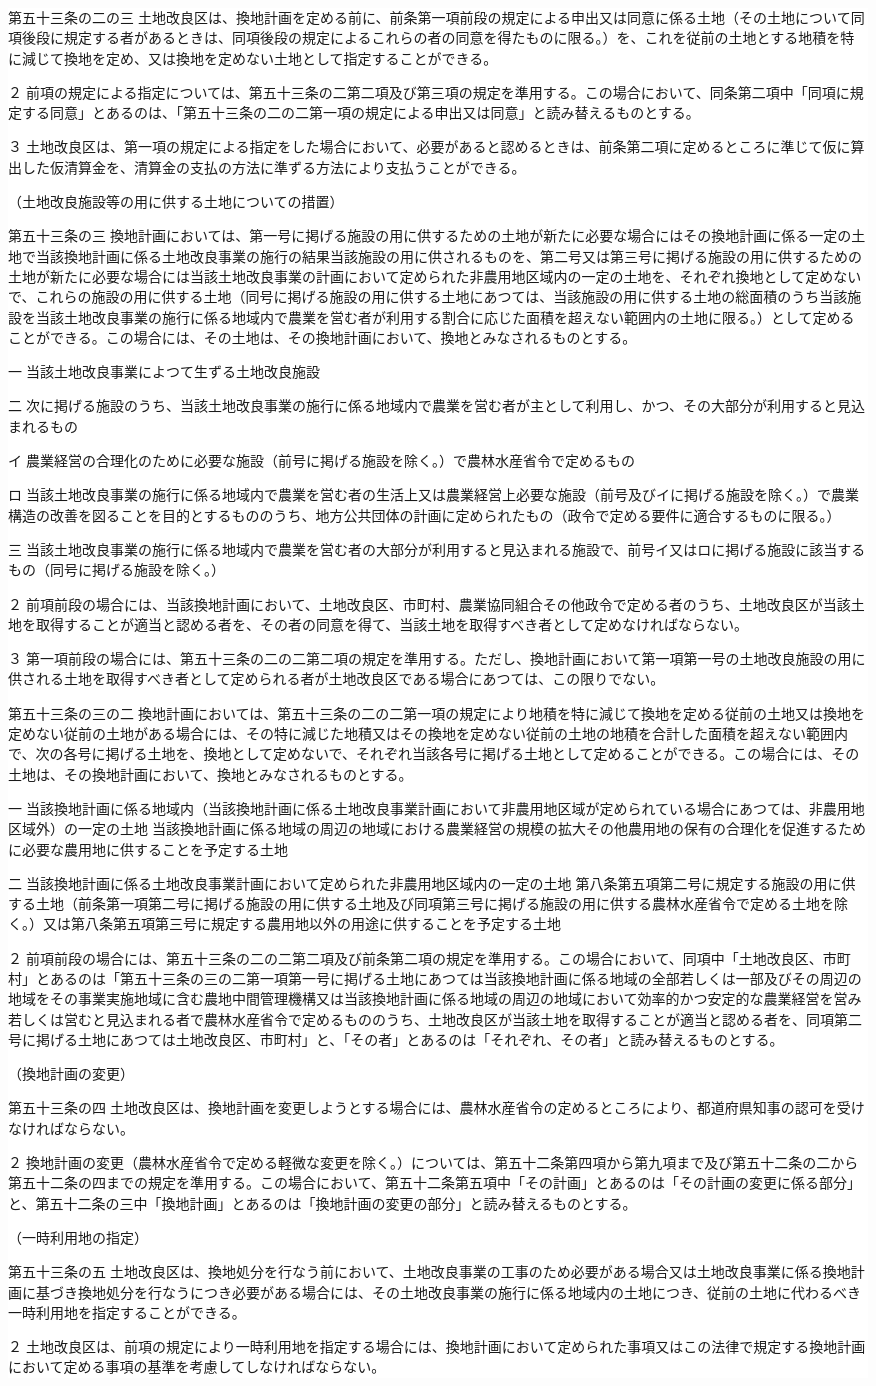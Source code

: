 第五十三条の二の三 土地改良区は、換地計画を定める前に、前条第一項前段の規定による申出又は同意に係る土地（その土地について同項後段に規定する者があるときは、同項後段の規定によるこれらの者の同意を得たものに限る。）を、これを従前の土地とする地積を特に減じて換地を定め、又は換地を定めない土地として指定することができる。

２ 前項の規定による指定については、第五十三条の二第二項及び第三項の規定を準用する。この場合において、同条第二項中「同項に規定する同意」とあるのは、「第五十三条の二の二第一項の規定による申出又は同意」と読み替えるものとする。

３ 土地改良区は、第一項の規定による指定をした場合において、必要があると認めるときは、前条第二項に定めるところに準じて仮に算出した仮清算金を、清算金の支払の方法に準ずる方法により支払うことができる。

（土地改良施設等の用に供する土地についての措置）

第五十三条の三 換地計画においては、第一号に掲げる施設の用に供するための土地が新たに必要な場合にはその換地計画に係る一定の土地で当該換地計画に係る土地改良事業の施行の結果当該施設の用に供されるものを、第二号又は第三号に掲げる施設の用に供するための土地が新たに必要な場合には当該土地改良事業の計画において定められた非農用地区域内の一定の土地を、それぞれ換地として定めないで、これらの施設の用に供する土地（同号に掲げる施設の用に供する土地にあつては、当該施設の用に供する土地の総面積のうち当該施設を当該土地改良事業の施行に係る地域内で農業を営む者が利用する割合に応じた面積を超えない範囲内の土地に限る。）として定めることができる。この場合には、その土地は、その換地計画において、換地とみなされるものとする。

一 当該土地改良事業によつて生ずる土地改良施設

二 次に掲げる施設のうち、当該土地改良事業の施行に係る地域内で農業を営む者が主として利用し、かつ、その大部分が利用すると見込まれるもの

イ 農業経営の合理化のために必要な施設（前号に掲げる施設を除く。）で農林水産省令で定めるもの

ロ 当該土地改良事業の施行に係る地域内で農業を営む者の生活上又は農業経営上必要な施設（前号及びイに掲げる施設を除く。）で農業構造の改善を図ることを目的とするもののうち、地方公共団体の計画に定められたもの（政令で定める要件に適合するものに限る。）

三 当該土地改良事業の施行に係る地域内で農業を営む者の大部分が利用すると見込まれる施設で、前号イ又はロに掲げる施設に該当するもの（同号に掲げる施設を除く。）

２ 前項前段の場合には、当該換地計画において、土地改良区、市町村、農業協同組合その他政令で定める者のうち、土地改良区が当該土地を取得することが適当と認める者を、その者の同意を得て、当該土地を取得すべき者として定めなければならない。

３ 第一項前段の場合には、第五十三条の二の二第二項の規定を準用する。ただし、換地計画において第一項第一号の土地改良施設の用に供される土地を取得すべき者として定められる者が土地改良区である場合にあつては、この限りでない。

第五十三条の三の二 換地計画においては、第五十三条の二の二第一項の規定により地積を特に減じて換地を定める従前の土地又は換地を定めない従前の土地がある場合には、その特に減じた地積又はその換地を定めない従前の土地の地積を合計した面積を超えない範囲内で、次の各号に掲げる土地を、換地として定めないで、それぞれ当該各号に掲げる土地として定めることができる。この場合には、その土地は、その換地計画において、換地とみなされるものとする。

一 当該換地計画に係る地域内（当該換地計画に係る土地改良事業計画において非農用地区域が定められている場合にあつては、非農用地区域外）の一定の土地 当該換地計画に係る地域の周辺の地域における農業経営の規模の拡大その他農用地の保有の合理化を促進するために必要な農用地に供することを予定する土地

二 当該換地計画に係る土地改良事業計画において定められた非農用地区域内の一定の土地 第八条第五項第二号に規定する施設の用に供する土地（前条第一項第二号に掲げる施設の用に供する土地及び同項第三号に掲げる施設の用に供する農林水産省令で定める土地を除く。）又は第八条第五項第三号に規定する農用地以外の用途に供することを予定する土地

２ 前項前段の場合には、第五十三条の二の二第二項及び前条第二項の規定を準用する。この場合において、同項中「土地改良区、市町村」とあるのは「第五十三条の三の二第一項第一号に掲げる土地にあつては当該換地計画に係る地域の全部若しくは一部及びその周辺の地域をその事業実施地域に含む農地中間管理機構又は当該換地計画に係る地域の周辺の地域において効率的かつ安定的な農業経営を営み若しくは営むと見込まれる者で農林水産省令で定めるもののうち、土地改良区が当該土地を取得することが適当と認める者を、同項第二号に掲げる土地にあつては土地改良区、市町村」と、「その者」とあるのは「それぞれ、その者」と読み替えるものとする。

（換地計画の変更）

第五十三条の四 土地改良区は、換地計画を変更しようとする場合には、農林水産省令の定めるところにより、都道府県知事の認可を受けなければならない。

２ 換地計画の変更（農林水産省令で定める軽微な変更を除く。）については、第五十二条第四項から第九項まで及び第五十二条の二から第五十二条の四までの規定を準用する。この場合において、第五十二条第五項中「その計画」とあるのは「その計画の変更に係る部分」と、第五十二条の三中「換地計画」とあるのは「換地計画の変更の部分」と読み替えるものとする。

（一時利用地の指定）

第五十三条の五 土地改良区は、換地処分を行なう前において、土地改良事業の工事のため必要がある場合又は土地改良事業に係る換地計画に基づき換地処分を行なうにつき必要がある場合には、その土地改良事業の施行に係る地域内の土地につき、従前の土地に代わるべき一時利用地を指定することができる。

２ 土地改良区は、前項の規定により一時利用地を指定する場合には、換地計画において定められた事項又はこの法律で規定する換地計画において定める事項の基準を考慮してしなければならない。
